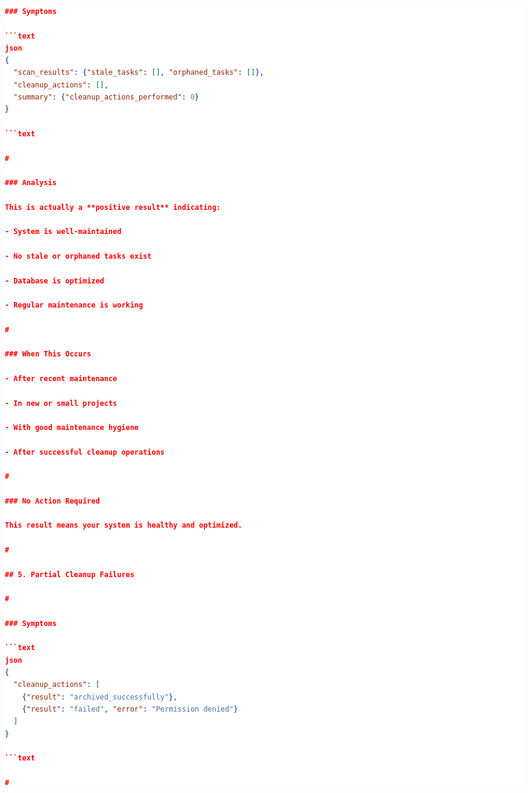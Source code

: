 ```json
### Symptoms

```text
json
{
  "scan_results": {"stale_tasks": [], "orphaned_tasks": []},
  "cleanup_actions": [],
  "summary": {"cleanup_actions_performed": 0}
}

```text

#

### Analysis

This is actually a **positive result** indicating:

- System is well-maintained

- No stale or orphaned tasks exist

- Database is optimized

- Regular maintenance is working

#

### When This Occurs

- After recent maintenance

- In new or small projects

- With good maintenance hygiene

- After successful cleanup operations

#

### No Action Required

This result means your system is healthy and optimized.

#

## 5. Partial Cleanup Failures

#

### Symptoms

```text
json
{
  "cleanup_actions": [
    {"result": "archived_successfully"},
    {"result": "failed", "error": "Permission denied"}
  ]
}

```text

#
```
